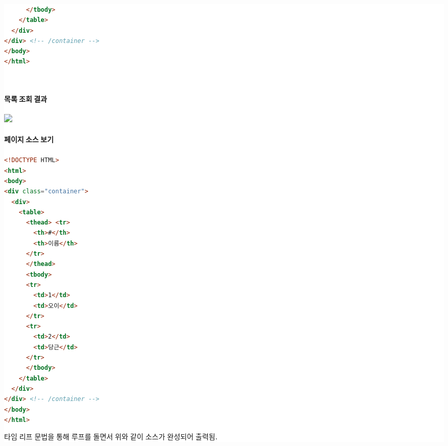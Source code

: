 ```html
      </tbody>
    </table>
  </div>
</div> <!-- /container -->
</body>
</html>
```

<br>

#### 목록 조회 결과

<img src="https://velog.velcdn.com/images/byeolhaha/post/657b67e1-cae5-4007-ba78-98de3c8667f3/image.png" width=50%></img>

#### 페이지  소스 보기

```html
<!DOCTYPE HTML>
<html>
<body>
<div class="container">
  <div>
    <table>
      <thead> <tr>
        <th>#</th>
        <th>이름</th>
      </tr>
      </thead>
      <tbody>
      <tr>
        <td>1</td>
        <td>오이</td>
      </tr>
      <tr>
        <td>2</td>
        <td>당근</td>
      </tr>
      </tbody>
    </table>
  </div>
</div> <!-- /container -->
</body>
</html>
```
타임 리프 문법을 통해 루프를 돌면서 위와 같이 소스가 완성되어 출력됨.
